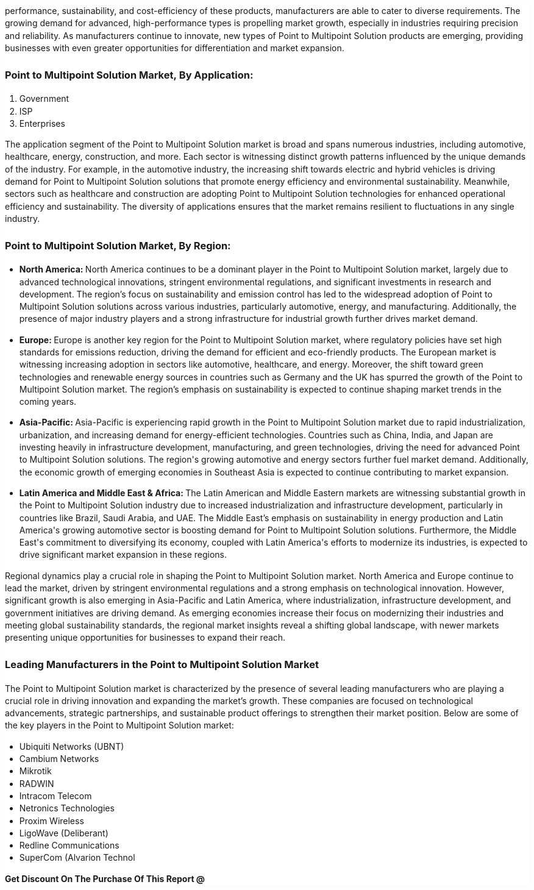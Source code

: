 performance, sustainability, and cost-efficiency of these products, manufacturers are able to cater to diverse requirements. The growing demand for advanced, high-performance types is propelling market growth, especially in industries requiring precision and reliability. As manufacturers continue to innovate, new types of Point to Multipoint Solution products are emerging, providing businesses with even greater opportunities for differentiation and market expansion.</p><h3>Point to Multipoint Solution Market,&nbsp;By Application:</h3><ol><li>Government<li> ISP<li> Enterprises</li></ol><p>The application segment of the Point to Multipoint Solution market is broad and spans numerous industries, including automotive, healthcare, energy, construction, and more. Each sector is witnessing distinct growth patterns influenced by the unique demands of the industry. For example, in the automotive industry, the increasing shift towards electric and hybrid vehicles is driving demand for Point to Multipoint Solution solutions that promote energy efficiency and environmental sustainability. Meanwhile, sectors such as healthcare and construction are adopting Point to Multipoint Solution technologies for enhanced operational efficiency and sustainability. The diversity of applications ensures that the market remains resilient to fluctuations in any single industry.</p><h3>Point to Multipoint Solution Market, By Region:</h3><ul><li><p><strong>North America:&nbsp;</strong>North America continues to be a dominant player in the Point to Multipoint Solution market, largely due to advanced technological innovations, stringent environmental regulations, and significant investments in research and development. The region&rsquo;s focus on sustainability and emission control has led to the widespread adoption of Point to Multipoint Solution solutions across various industries, particularly automotive, energy, and manufacturing. Additionally, the presence of major industry players and a strong infrastructure for industrial growth further drives market demand.</p></li><li><p><strong><strong>Europe:&nbsp;</strong></strong>Europe is another key region for the Point to Multipoint Solution market, where regulatory policies have set high standards for emissions reduction, driving the demand for efficient and eco-friendly products. The European market is witnessing increasing adoption in sectors like automotive, healthcare, and energy. Moreover, the shift toward green technologies and renewable energy sources in countries such as Germany and the UK has spurred the growth of the Point to Multipoint Solution market. The region&rsquo;s emphasis on sustainability is expected to continue shaping market trends in the coming years.</p></li><li><p><strong><strong>Asia-Pacific:&nbsp;</strong></strong>Asia-Pacific is experiencing rapid growth in the Point to Multipoint Solution market due to rapid industrialization, urbanization, and increasing demand for energy-efficient technologies. Countries such as China, India, and Japan are investing heavily in infrastructure development, manufacturing, and green technologies, driving the need for advanced Point to Multipoint Solution solutions. The region's growing automotive and energy sectors further fuel market demand. Additionally, the economic growth of emerging economies in Southeast Asia is expected to continue contributing to market expansion.</p></li><li><p><strong><strong>Latin America and Middle East &amp; Africa:&nbsp;</strong></strong>The Latin American and Middle Eastern markets are witnessing substantial growth in the Point to Multipoint Solution industry due to increased industrialization and infrastructure development, particularly in countries like Brazil, Saudi Arabia, and UAE. The Middle East&rsquo;s emphasis on sustainability in energy production and Latin America's growing automotive sector is boosting demand for Point to Multipoint Solution solutions. Furthermore, the Middle East's commitment to diversifying its economy, coupled with Latin America's efforts to modernize its industries, is expected to drive significant market expansion in these regions.</p></li></ul><p>Regional dynamics play a crucial role in shaping the Point to Multipoint Solution market. North America and Europe continue to lead the market, driven by stringent environmental regulations and a strong emphasis on technological innovation. However, significant growth is also emerging in Asia-Pacific and Latin America, where industrialization, infrastructure development, and government initiatives are driving demand. As emerging economies increase their focus on modernizing their industries and meeting global sustainability standards, the regional market insights reveal a shifting global landscape, with newer markets presenting unique opportunities for businesses to expand their reach.</p><h3><strong>Leading Manufacturers in the Point to Multipoint Solution Market</strong></h3><p>The Point to Multipoint Solution market is characterized by the presence of several leading manufacturers who are playing a crucial role in driving innovation and expanding the market&rsquo;s growth. These companies are focused on technological advancements, strategic partnerships, and sustainable product offerings to strengthen their market position. Below are some of the key players in the Point to Multipoint Solution market:</p></div><div class="article-main__content" data-test-id="publishing-text-block"><ul><li><span class="">Ubiquiti Networks (UBNT)<li> Cambium Networks<li> Mikrotik<li> RADWIN<li> Intracom Telecom<li> Netronics Technologies<li> Proxim Wireless<li> LigoWave (Deliberant)<li> Redline Communications<li> SuperCom (Alvarion Technol</span></li></ul></div><div class="article-main__content" data-test-id="publishing-text-block"><p><span class="font-[700]"><strong>Get Discount On The Purchase Of This Report @</strong>